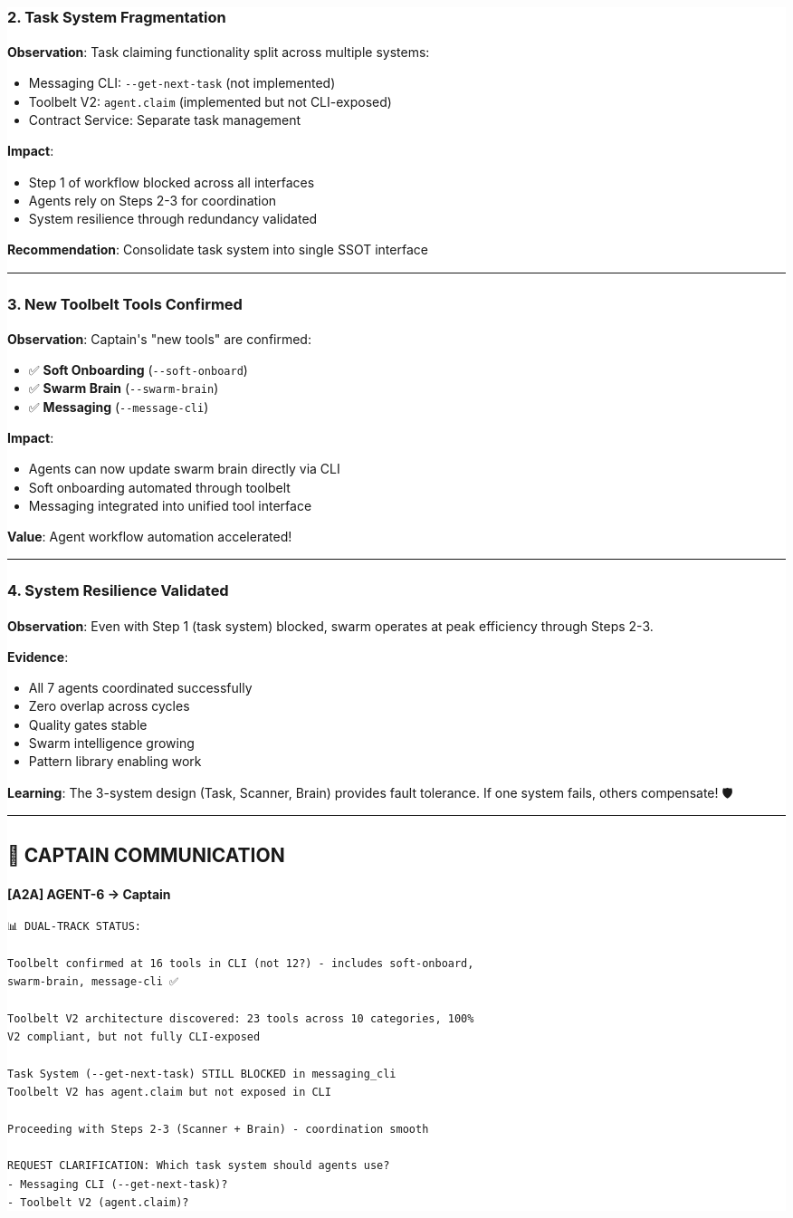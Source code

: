 ### 2. Task System Fragmentation
**Observation**: Task claiming functionality split across multiple systems:
- Messaging CLI: `--get-next-task` (not implemented)
- Toolbelt V2: `agent.claim` (implemented but not CLI-exposed)
- Contract Service: Separate task management

**Impact**: 
- Step 1 of workflow blocked across all interfaces
- Agents rely on Steps 2-3 for coordination
- System resilience through redundancy validated

**Recommendation**: Consolidate task system into single SSOT interface

---

### 3. New Toolbelt Tools Confirmed
**Observation**: Captain's "new tools" are confirmed:
- ✅ **Soft Onboarding** (`--soft-onboard`)
- ✅ **Swarm Brain** (`--swarm-brain`)
- ✅ **Messaging** (`--message-cli`)

**Impact**: 
- Agents can now update swarm brain directly via CLI
- Soft onboarding automated through toolbelt
- Messaging integrated into unified tool interface

**Value**: Agent workflow automation accelerated!

---

### 4. System Resilience Validated
**Observation**: Even with Step 1 (task system) blocked, swarm operates at peak efficiency through Steps 2-3.

**Evidence**:
- All 7 agents coordinated successfully
- Zero overlap across cycles
- Quality gates stable
- Swarm intelligence growing
- Pattern library enabling work

**Learning**: The 3-system design (Task, Scanner, Brain) provides fault tolerance. If one system fails, others compensate! 🛡️

---

## 📝 CAPTAIN COMMUNICATION

**[A2A] AGENT-6 → Captain**
```
📊 DUAL-TRACK STATUS: 

Toolbelt confirmed at 16 tools in CLI (not 12?) - includes soft-onboard, 
swarm-brain, message-cli ✅

Toolbelt V2 architecture discovered: 23 tools across 10 categories, 100% 
V2 compliant, but not fully CLI-exposed

Task System (--get-next-task) STILL BLOCKED in messaging_cli
Toolbelt V2 has agent.claim but not exposed in CLI

Proceeding with Steps 2-3 (Scanner + Brain) - coordination smooth

REQUEST CLARIFICATION: Which task system should agents use? 
- Messaging CLI (--get-next-task)?
- Toolbelt V2 (agent.claim)?
```